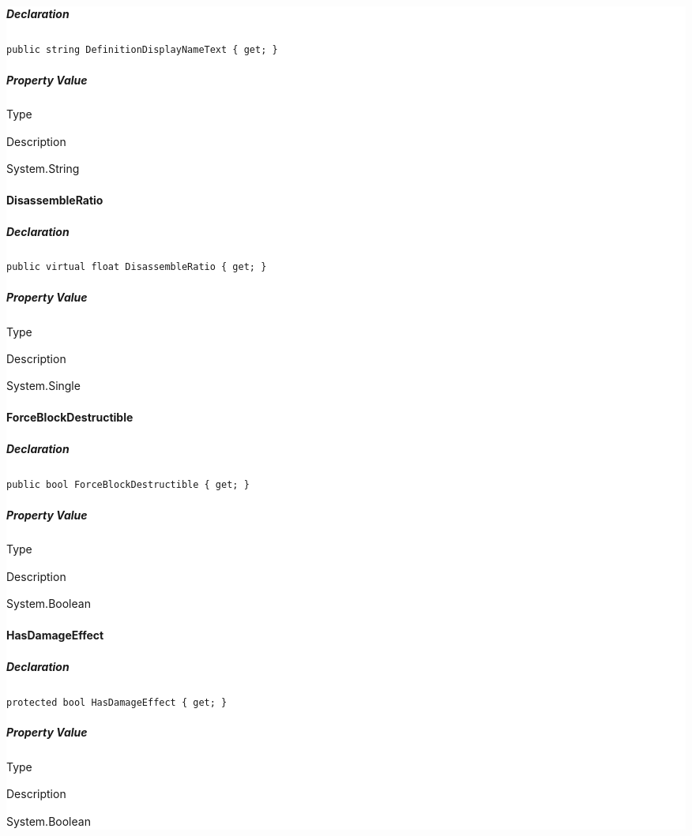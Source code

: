 ##### Declaration

```
public string DefinitionDisplayNameText { get; }
```

##### Property Value

Type

Description

System.String

#### DisassembleRatio

##### Declaration

```
public virtual float DisassembleRatio { get; }
```

##### Property Value

Type

Description

System.Single

#### ForceBlockDestructible

##### Declaration

```
public bool ForceBlockDestructible { get; }
```

##### Property Value

Type

Description

System.Boolean

#### HasDamageEffect

##### Declaration

```
protected bool HasDamageEffect { get; }
```

##### Property Value

Type

Description

System.Boolean
